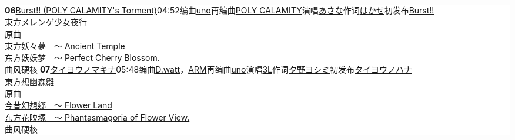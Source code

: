 <tr><td id="6" class="infoO"><b>06</b></td><td id="Burst!!_(POLY_CALAMITY&#39;s_Torment)" colspan="2" class="title"><a href="./歌词-Burst!!.md" title="歌词:Burst!!">Burst!! (POLY CALAMITY&#39;s Torment)</a><span class="thcsearchlinks"><a rel="nofollow" class="external text" href="https://cd.thwiki.cc?arrange=uno，POLY CALAMITY&amp;vocal=あさな&amp;lyric=はかせ&amp;ogmusic=東方妖々夢　～ Ancient Temple&amp;fromwiki=東方IO-BEST_BEATS3"><span title="搜索相似同人曲"></span></a></span></td><td class="time">04:52</td></tr><tr><td class="left"></td><td class="label">编曲</td><td class="text" colspan="2"><a href="./uno.md" title="uno">uno</a><span class="thcsearchlinks"><a rel="nofollow" class="external text" href="https://cd.thwiki.cc?arrange=，uno&amp;fromwiki=東方IO-BEST_BEATS3"><span></span></a></span></td></tr><tr><td class="left"></td><td class="label">再编曲</td><td class="text" colspan="2"><a href="/index.php?title=POLY_CALAMITY&amp;action=edit&amp;redlink=1" class="new" title="POLY CALAMITY（页面不存在）">POLY CALAMITY</a><span class="thcsearchlinks"><a rel="nofollow" class="external text" href="https://cd.thwiki.cc?arrange=POLY CALAMITY&amp;fromwiki=東方IO-BEST_BEATS3"><span></span></a></span></td></tr><tr><td class="left"></td><td class="label">演唱</td><td class="text" colspan="2"><a href="./あさな.md" title="あさな">あさな</a><span class="thcsearchlinks"><a rel="nofollow" class="external text" href="https://cd.thwiki.cc?vocal=あさな&amp;fromwiki=東方IO-BEST_BEATS3"><span></span></a></span></td></tr><tr><td class="left"></td><td class="label">作词</td><td class="text" colspan="2"><a href="/index.php?title=%E3%81%AF%E3%81%8B%E3%81%9B&amp;action=edit&amp;redlink=1" class="new" title="はかせ（页面不存在）">はかせ</a><span class="thcsearchlinks"><a rel="nofollow" class="external text" href="https://cd.thwiki.cc?lyric=はかせ&amp;fromwiki=東方IO-BEST_BEATS3"><span></span></a></span></td></tr><tr><td class="left"></td><td class="label">初发布</td><td class="text" colspan="2"><a href="/%E6%9D%B1%E6%96%B9%E3%83%A1%E3%83%AC%E3%83%B3%E3%82%B2%E5%B0%91%E5%A5%B3%E5%A4%9C%E8%A1%8C#9" title="東方メレンゲ少女夜行">Burst!!</a><div class="source"><a href="./東方メレンゲ少女夜行.md" title="東方メレンゲ少女夜行">東方メレンゲ少女夜行</a></div></td></tr><tr><td class="left"></td><td class="label">原曲</td><td class="text" colspan="2"><span class="thcsearchlinks"><a rel="nofollow" class="external text" href="https://cd.thwiki.cc?ogmusic=東方妖々夢　～ Ancient Temple&amp;fromwiki=東方IO-BEST_BEATS3"><span></span></a></span><div class="ogmusic"><a href="./東方妖々夢_～_Ancient_Temple.md" class="mw-redirect" title="東方妖々夢 ～ Ancient Temple">東方妖々夢　～ Ancient Temple</a></div><div class="source"><a href="./东方妖妖梦_～_Perfect_Cherry_Blossom..md" class="mw-redirect" title="东方妖妖梦 ～ Perfect Cherry Blossom.">东方妖妖梦　～ Perfect Cherry Blossom.</a></div></td></tr><tr><td class="left"></td><td class="label">曲风</td><td class="text" colspan="2">硬核</td></tr>
<tr><td id="7" class="infoO"><b>07</b></td><td id="タイヨウノマキナ" colspan="2" class="title"><a href="./歌词-タイヨウノハナ.md" title="歌词:タイヨウノハナ">タイヨウノマキナ</a><span class="thcsearchlinks"><a rel="nofollow" class="external text" href="https://cd.thwiki.cc?arrange=D.watt，ARM，uno&amp;vocal=3L&amp;lyric=夕野ヨシミ&amp;ogmusic=今昔幻想郷　～ Flower Land&amp;fromwiki=東方IO-BEST_BEATS3"><span title="搜索相似同人曲"></span></a></span></td><td class="time">05:48</td></tr><tr><td class="left"></td><td class="label">编曲</td><td class="text" colspan="2"><a href="./D.watt.md" title="D.watt">D.watt</a>，<a href="./ARM.md" title="ARM">ARM</a><span class="thcsearchlinks"><a rel="nofollow" class="external text" href="https://cd.thwiki.cc?arrange=，D.watt，ARM&amp;fromwiki=東方IO-BEST_BEATS3"><span></span></a></span></td></tr><tr><td class="left"></td><td class="label">再编曲</td><td class="text" colspan="2"><a href="./uno.md" title="uno">uno</a><span class="thcsearchlinks"><a rel="nofollow" class="external text" href="https://cd.thwiki.cc?arrange=uno&amp;fromwiki=東方IO-BEST_BEATS3"><span></span></a></span></td></tr><tr><td class="left"></td><td class="label">演唱</td><td class="text" colspan="2"><a href="./3L.md" title="3L">3L</a><span class="thcsearchlinks"><a rel="nofollow" class="external text" href="https://cd.thwiki.cc?vocal=3L&amp;fromwiki=東方IO-BEST_BEATS3"><span></span></a></span></td></tr><tr><td class="left"></td><td class="label">作词</td><td class="text" colspan="2"><a href="./夕野ヨシミ.md" title="夕野ヨシミ">夕野ヨシミ</a><span class="thcsearchlinks"><a rel="nofollow" class="external text" href="https://cd.thwiki.cc?lyric=夕野ヨシミ&amp;fromwiki=東方IO-BEST_BEATS3"><span></span></a></span></td></tr><tr><td class="left"></td><td class="label">初发布</td><td class="text" colspan="2"><a href="/%E6%9D%B1%E6%96%B9%E6%83%B3%E5%B9%BD%E6%A3%AE%E9%9B%9B#1" title="東方想幽森雛">タイヨウノハナ</a><div class="source"><a href="./東方想幽森雛.md" title="東方想幽森雛">東方想幽森雛</a></div></td></tr><tr><td class="left"></td><td class="label">原曲</td><td class="text" colspan="2"><span class="thcsearchlinks"><a rel="nofollow" class="external text" href="https://cd.thwiki.cc?ogmusic=今昔幻想郷　～ Flower Land&amp;fromwiki=東方IO-BEST_BEATS3"><span></span></a></span><div class="ogmusic"><a href="./今昔幻想郷_～_Flower_Land.md" class="mw-redirect" title="今昔幻想郷 ～ Flower Land">今昔幻想郷　～ Flower Land</a></div><div class="source"><a href="./东方花映塚_～_Phantasmagoria_of_Flower_View..md" class="mw-redirect" title="东方花映塚 ～ Phantasmagoria of Flower View.">东方花映塚　～ Phantasmagoria of Flower View.</a></div></td></tr><tr><td class="left"></td><td class="label">曲风</td><td class="text" colspan="2">硬核</td></tr>